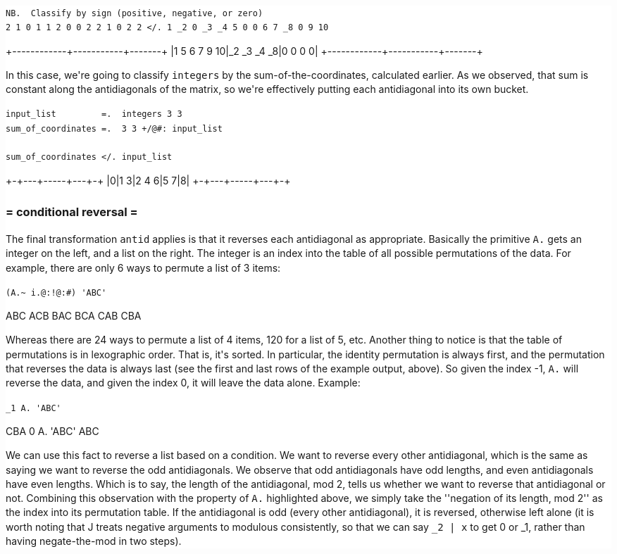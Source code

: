     NB.  Classify by sign (positive, negative, or zero)
    2 1 0 1 1 2 0 0 2 2 1 0 2 2 </. 1 _2 0 _3 _4 5 0 0 6 7 _8 0 9 10
 +------------+-----------+-------+
 |1 5 6 7 9 10|_2 _3 _4 _8|0 0 0 0|
 +------------+-----------+-------+

In this case, we're going to classify <tt>integers</tt> by the sum-of-the-coordinates, calculated earlier.  As we observed, that sum is constant along the antidiagonals of the matrix, so we're effectively putting each antidiagonal into its own bucket.  

    input_list         =.  integers 3 3
    sum_of_coordinates =.  3 3 +/@#: input_list
  
    sum_of_coordinates </. input_list
 +-+---+-----+---+-+
 |0|1 3|2 4 6|5 7|8|
 +-+---+-----+---+-+


### = conditional reversal =


The final transformation <tt>antid</tt> applies is that it reverses each antidiagonal as appropriate.  Basically the primitive <tt>A.</tt> gets an integer on the left, and a list on the right.  The integer is an index into the table of all possible permutations of the data.  For example, there are only 6 ways to permute a list of 3 items:

    (A.~ i.@:!@:#) 'ABC'
 ABC
 ACB
 BAC
 BCA
 CAB
 CBA

Whereas there are 24 ways to permute a list of 4 items, 120 for a list of 5, etc.  Another thing to notice is that the table of permutations is in lexographic order.  That is, it's sorted.  In particular, the identity permutation is always first, and the permutation that reverses the data is always last (see the first and last rows of the example output, above).  So given the index -1, <tt>A.</tt> will reverse the data, and given the index 0, it will leave the data alone.  Example:

    _1 A. 'ABC'
 CBA
     0 A. 'ABC'
 ABC

We can use this fact to reverse a list based on a condition.  We want to reverse every other antidiagonal, which is the same as saying we want to reverse the odd antidiagonals.  We observe that odd antidiagonals have odd lengths, and even antidiagonals have even lengths.  Which is to say, the length of the antidiagonal, mod 2, tells us whether we want to reverse that antidiagonal or not.  Combining this observation with the property of <tt>A.</tt> highlighted above, we simply take the ''negation of its length, mod 2'' as the index into its permutation table.  If the antidiagonal is odd (every other antidiagonal), it is reversed, otherwise left alone (it is worth noting that J treats negative arguments to modulous consistently, so that we can say <tt>_2 | x</tt> to get 0 or _1, rather than having negate-the-mod in two steps).
